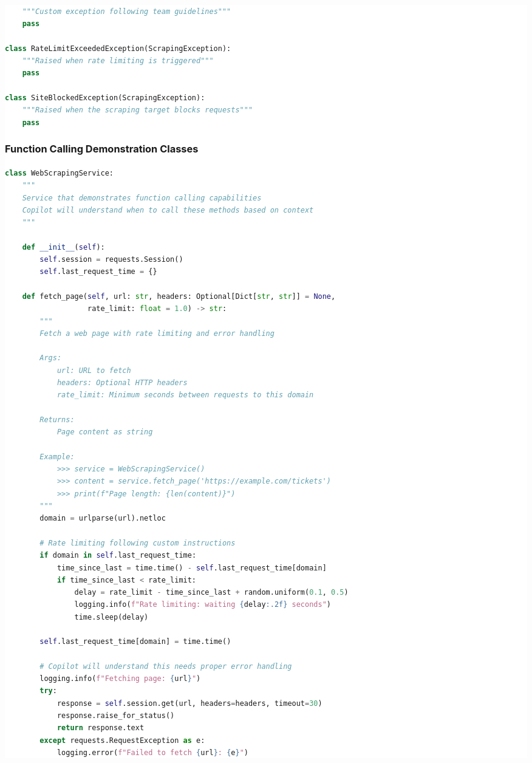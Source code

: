 ```python
    """Custom exception following team guidelines"""
    pass

class RateLimitExceededException(ScrapingException):
    """Raised when rate limiting is triggered"""
    pass

class SiteBlockedException(ScrapingException):
    """Raised when the scraping target blocks requests"""
    pass
```

### Function Calling Demonstration Classes

```python
class WebScrapingService:
    """
    Service that demonstrates function calling capabilities
    Copilot will understand when to call these methods based on context
    """

    def __init__(self):
        self.session = requests.Session()
        self.last_request_time = {}

    def fetch_page(self, url: str, headers: Optional[Dict[str, str]] = None,
                   rate_limit: float = 1.0) -> str:
        """
        Fetch a web page with rate limiting and error handling

        Args:
            url: URL to fetch
            headers: Optional HTTP headers
            rate_limit: Minimum seconds between requests to this domain

        Returns:
            Page content as string

        Example:
            >>> service = WebScrapingService()
            >>> content = service.fetch_page('https://example.com/tickets')
            >>> print(f"Page length: {len(content)}")
        """
        domain = urlparse(url).netloc

        # Rate limiting following custom instructions
        if domain in self.last_request_time:
            time_since_last = time.time() - self.last_request_time[domain]
            if time_since_last < rate_limit:
                delay = rate_limit - time_since_last + random.uniform(0.1, 0.5)
                logging.info(f"Rate limiting: waiting {delay:.2f} seconds")
                time.sleep(delay)

        self.last_request_time[domain] = time.time()

        # Copilot will understand this needs proper error handling
        logging.info(f"Fetching page: {url}")
        try:
            response = self.session.get(url, headers=headers, timeout=30)
            response.raise_for_status()
            return response.text
        except requests.RequestException as e:
            logging.error(f"Failed to fetch {url}: {e}")
```